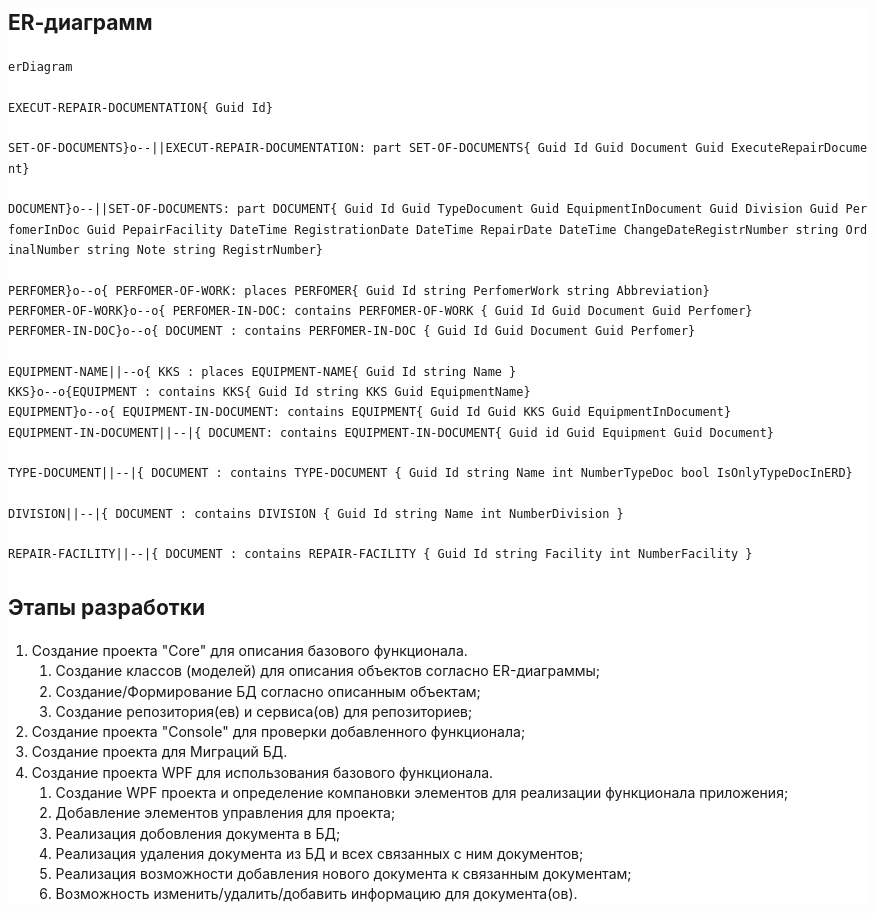 ## ER‑диаграмм 

```mermaid
erDiagram 

EXECUT-REPAIR-DOCUMENTATION{ Guid Id}

SET-OF-DOCUMENTS}o--||EXECUT-REPAIR-DOCUMENTATION: part SET-OF-DOCUMENTS{ Guid Id Guid Document Guid ExecuteRepairDocument}

DOCUMENT}o--||SET-OF-DOCUMENTS: part DOCUMENT{ Guid Id Guid TypeDocument Guid EquipmentInDocument Guid Division Guid PerfomerInDoc Guid PepairFacility DateTime RegistrationDate DateTime RepairDate DateTime ChangeDateRegistrNumber string OrdinalNumber string Note string RegistrNumber}

PERFOMER}o--o{ PERFOMER-OF-WORK: places PERFOMER{ Guid Id string PerfomerWork string Abbreviation} 
PERFOMER-OF-WORK}o--o{ PERFOMER-IN-DOC: contains PERFOMER-OF-WORK { Guid Id Guid Document Guid Perfomer} 
PERFOMER-IN-DOC}o--o{ DOCUMENT : contains PERFOMER-IN-DOC { Guid Id Guid Document Guid Perfomer}

EQUIPMENT-NAME||--o{ KKS : places EQUIPMENT-NAME{ Guid Id string Name }
KKS}o--o{EQUIPMENT : contains KKS{ Guid Id string KKS Guid EquipmentName}
EQUIPMENT}o--o{ EQUIPMENT-IN-DOCUMENT: contains EQUIPMENT{ Guid Id Guid KKS Guid EquipmentInDocument}
EQUIPMENT-IN-DOCUMENT||--|{ DOCUMENT: contains EQUIPMENT-IN-DOCUMENT{ Guid id Guid Equipment Guid Document}

TYPE-DOCUMENT||--|{ DOCUMENT : contains TYPE-DOCUMENT { Guid Id string Name int NumberTypeDoc bool IsOnlyTypeDocInERD}

DIVISION||--|{ DOCUMENT : contains DIVISION { Guid Id string Name int NumberDivision }

REPAIR-FACILITY||--|{ DOCUMENT : contains REPAIR-FACILITY { Guid Id string Facility int NumberFacility }
```

## Этапы разработки
1. Создание проекта "Core" для описания базового функционала.
   1. Создание классов (моделей) для описания объектов согласно ER-диаграммы;
   2. Создание/Формирование БД согласно описанным объектам;
   3. Создание репозитория(ев) и сервиса(ов) для репозиториев;
2. Создание проекта "Console" для проверки добавленного функционала;
3. Создание проекта для Миграций БД.
4. Создание проекта WPF для использования базового функционала.
   1. Создание WPF проекта и определение компановки элементов для реализации функционала приложения;
   2. Добавление элементов управления для проекта;
   3. Реализация добовления документа в БД;
   4. Реализация удаления документа из БД и всех связанных с ним документов;
   5. Реализация возможности добавления нового документа к связанным документам;
   6. Возможность изменить/удалить/добавить информацию для документа(ов).
